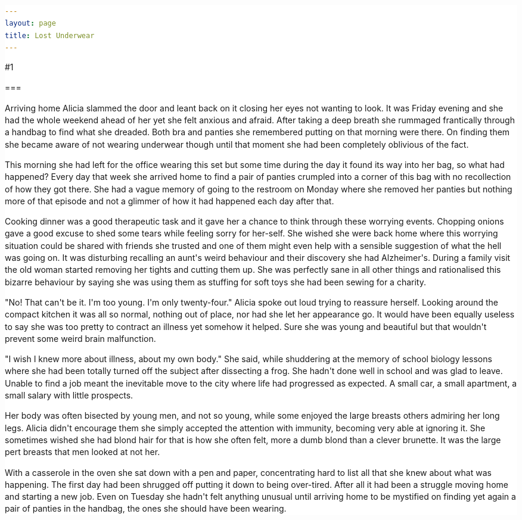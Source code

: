 ```yaml
---
layout: page
title: Lost Underwear
---
```

#1 

===

Arriving home Alicia slammed the door and leant back on it closing her eyes not wanting to look. It was Friday evening and she had the whole weekend ahead of her yet she felt anxious and afraid. After taking a deep breath she rummaged frantically through a handbag to find what she dreaded. Both bra and panties she remembered putting on that morning were there. On finding them she became aware of not wearing underwear though until that moment she had been completely oblivious of the fact. 

This morning she had left for the office wearing this set but some time during the day it found its way into her bag, so what had happened? Every day that week she arrived home to find a pair of panties crumpled into a corner of this bag with no recollection of how they got there. She had a vague memory of going to the restroom on Monday where she removed her panties but nothing more of that episode and not a glimmer of how it had happened each day after that. 

Cooking dinner was a good therapeutic task and it gave her a chance to think through these worrying events. Chopping onions gave a good excuse to shed some tears while feeling sorry for her-self. She wished she were back home where this worrying situation could be shared with friends she trusted and one of them might even help with a sensible suggestion of what the hell was going on. It was disturbing recalling an aunt's weird behaviour and their discovery she had Alzheimer's. During a family visit the old woman started removing her tights and cutting them up. She was perfectly sane in all other things and rationalised this bizarre behaviour by saying she was using them as stuffing for soft toys she had been sewing for a charity. 

"No! That can't be it. I'm too young. I'm only twenty-four." Alicia spoke out loud trying to reassure herself. Looking around the compact kitchen it was all so normal, nothing out of place, nor had she let her appearance go. It would have been equally useless to say she was too pretty to contract an illness yet somehow it helped. Sure she was young and beautiful but that wouldn't prevent some weird brain malfunction. 

"I wish I knew more about illness, about my own body." She said, while shuddering at the memory of school biology lessons where she had been totally turned off the subject after dissecting a frog. She hadn't done well in school and was glad to leave. Unable to find a job meant the inevitable move to the city where life had progressed as expected. A small car, a small apartment, a small salary with little prospects. 

Her body was often bisected by young men, and not so young, while some enjoyed the large breasts others admiring her long legs. Alicia didn't encourage them she simply accepted the attention with immunity, becoming very able at ignoring it. She sometimes wished she had blond hair for that is how she often felt, more a dumb blond than a clever brunette. It was the large pert breasts that men looked at not her. 

With a casserole in the oven she sat down with a pen and paper, concentrating hard to list all that she knew about what was happening. The first day had been shrugged off putting it down to being over-tired. After all it had been a struggle moving home and starting a new job. Even on Tuesday she hadn't felt anything unusual until arriving home to be mystified on finding yet again a pair of panties in the handbag, the ones she should have been wearing. 
